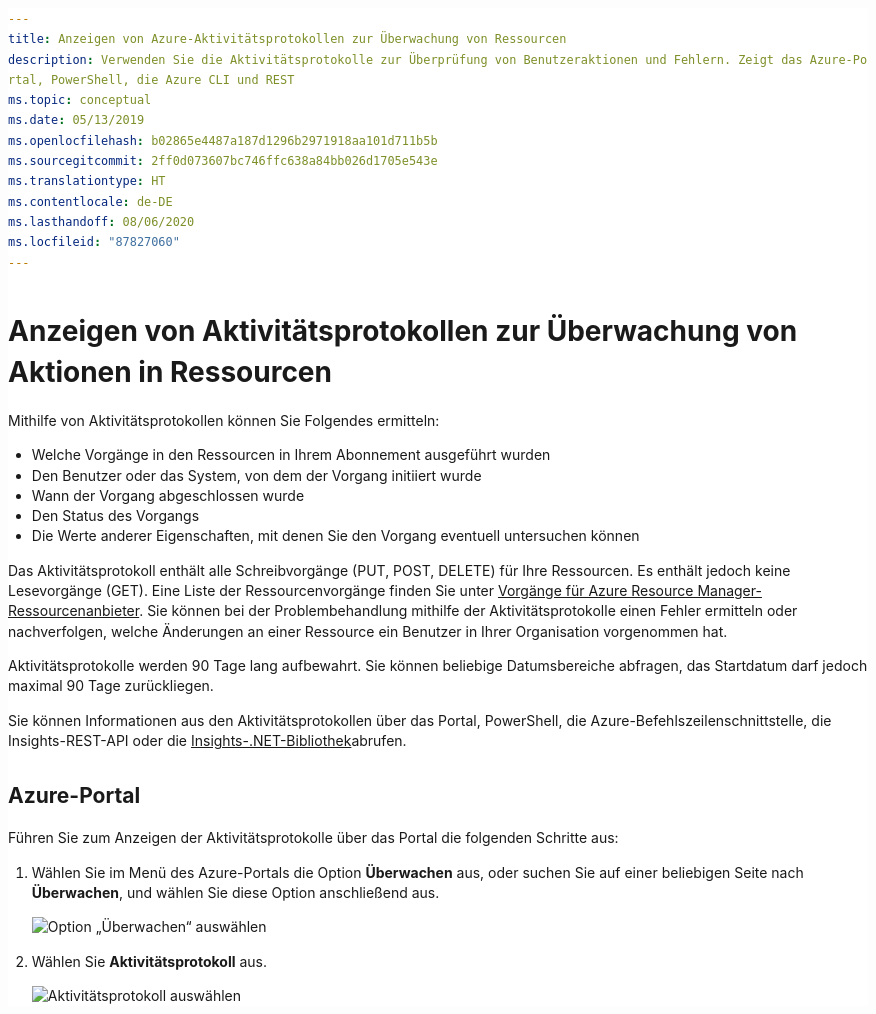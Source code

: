 ```yaml
---
title: Anzeigen von Azure-Aktivitätsprotokollen zur Überwachung von Ressourcen
description: Verwenden Sie die Aktivitätsprotokolle zur Überprüfung von Benutzeraktionen und Fehlern. Zeigt das Azure-Portal, PowerShell, die Azure CLI und REST
ms.topic: conceptual
ms.date: 05/13/2019
ms.openlocfilehash: b02865e4487a187d1296b2971918aa101d711b5b
ms.sourcegitcommit: 2ff0d073607bc746ffc638a84bb026d1705e543e
ms.translationtype: HT
ms.contentlocale: de-DE
ms.lasthandoff: 08/06/2020
ms.locfileid: "87827060"
---
```

# <a name="view-activity-logs-to-monitor-actions-on-resources"></a>Anzeigen von Aktivitätsprotokollen zur Überwachung von Aktionen in Ressourcen

Mithilfe von Aktivitätsprotokollen können Sie Folgendes ermitteln:

* Welche Vorgänge in den Ressourcen in Ihrem Abonnement ausgeführt wurden
* Den Benutzer oder das System, von dem der Vorgang initiiert wurde
* Wann der Vorgang abgeschlossen wurde
* Den Status des Vorgangs
* Die Werte anderer Eigenschaften, mit denen Sie den Vorgang eventuell untersuchen können

Das Aktivitätsprotokoll enthält alle Schreibvorgänge (PUT, POST, DELETE) für Ihre Ressourcen. Es enthält jedoch keine Lesevorgänge (GET). Eine Liste der Ressourcenvorgänge finden Sie unter [Vorgänge für Azure Resource Manager-Ressourcenanbieter](../../role-based-access-control/resource-provider-operations.md). Sie können bei der Problembehandlung mithilfe der Aktivitätsprotokolle einen Fehler ermitteln oder nachverfolgen, welche Änderungen an einer Ressource ein Benutzer in Ihrer Organisation vorgenommen hat.

Aktivitätsprotokolle werden 90 Tage lang aufbewahrt. Sie können beliebige Datumsbereiche abfragen, das Startdatum darf jedoch maximal 90 Tage zurückliegen.

Sie können Informationen aus den Aktivitätsprotokollen über das Portal, PowerShell, die Azure-Befehlszeilenschnittstelle, die Insights-REST-API oder die [Insights-.NET-Bibliothek](https://www.nuget.org/packages/Microsoft.Azure.Insights/)abrufen.

## <a name="azure-portal"></a>Azure-Portal

Führen Sie zum Anzeigen der Aktivitätsprotokolle über das Portal die folgenden Schritte aus:

1. Wählen Sie im Menü des Azure-Portals die Option **Überwachen** aus, oder suchen Sie auf einer beliebigen Seite nach **Überwachen**, und wählen Sie diese Option anschließend aus.

    ![Option „Überwachen“ auswählen](./media/view-activity-logs/select-monitor-from-menu.png)

1. Wählen Sie **Aktivitätsprotokoll** aus.

    ![Aktivitätsprotokoll auswählen](./media/view-activity-logs/select-activity-log.png)
